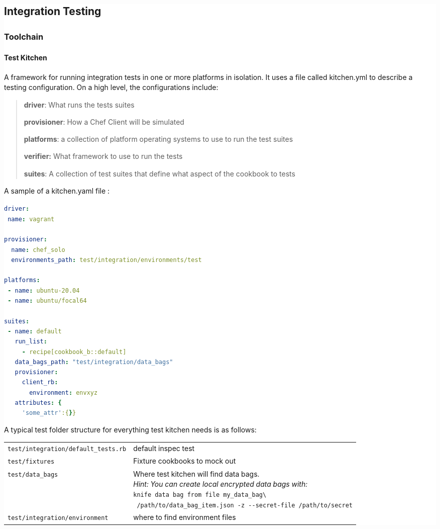 ## Integration Testing

### Toolchain

#### Test Kitchen

A framework for running integration tests in one or more platforms in
isolation. It uses a file called kitchen.yml to describe a testing
configuration. On a high level, the configurations include:

> **driver**: What runs the tests suites
>
> **provisioner**: How a Chef Client will be simulated
>
> **platforms**: a collection of platform operating systems to use to
> run the test suites
>
> **verifier:** What framework to use to run the tests
>
> **suites**: A collection of test suites that define what aspect of the
> cookbook to tests

A sample of a kitchen.yaml file :

```yaml
driver:
 name: vagrant
 
provisioner:
  name: chef_solo
  environments_path: test/integration/environments/test
 
platforms:
 - name: ubuntu-20.04
 - name: ubuntu/focal64
 
suites:
 - name: default
   run_list:
     - recipe[cookbook_b::default]
   data_bags_path: "test/integration/data_bags"
   provisioner:
     client_rb:
       environment: envxyz
   attributes: {
     'some_attr':{}}
```

A typical test folder structure for everything test kitchen needs is as
follows:

|               |               |
| ------------- | ------------- |
| `test/integration/default_tests.rb`     | default inspec test |
| `test/fixtures`       | Fixture cookbooks to mock out   |
| `test/data_bags` | Where test kitchen will find data bags. <br /> *Hint: You can create local encrypted data bags with:* <br /> `knife data bag from file my_data_bag\` <br /> ` /path/to/data_bag_item.json -z --secret-file /path/to/secret` |
| `test/integration/environment`        | where to find environment files   |
